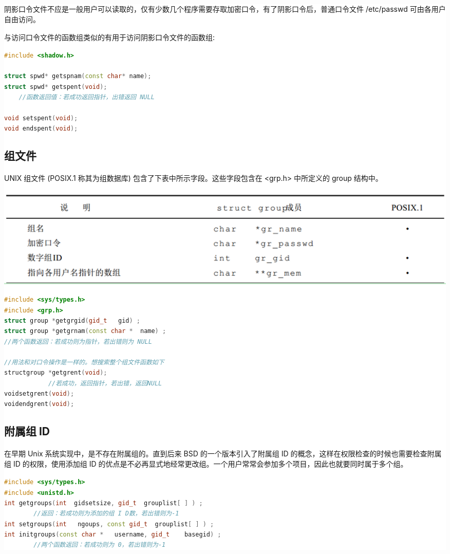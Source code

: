 阴影口令文件不应是一般用户可以读取的，仅有少数几个程序需要存取加密口令，有了阴影口令后，普通口令文件 /etc/passwd 可由各用户自由访问。

与访问口令文件的函数组类似的有用于访问阴影口令文件的函数组:

```c++
#include <shadow.h>

struct spwd* getspnam(const char* name);
struct spwd* getspent(void);
    //函数返回值：若成功返回指针，出错返回 NULL

void setspent(void);
void endspent(void);
```

## 组文件

UNIX 组文件 (POSIX.1 称其为组数据库) 包含了下表中所示字段。这些字段包含在 <grp.h> 中所定义的 group 结构中。

![groupfile](pic/3_groupfile.png)

```c++
#include <sys/types.h>
#include <grp.h>
struct group *getgrgid(gid_t   gid) ;
struct group *getgrnam(const char *  name) ;
//两个函数返回：若成功则为指针，若出错则为 NULL

//用法和对口令操作是一样的。想搜索整个组文件函数如下
structgroup *getgrent(void);
            //若成功，返回指针，若出错，返回NULL
voidsetgrent(void);
voidendgrent(void);
```

## 附属组 ID

在早期 Unix 系统实现中，是不存在附属组的。直到后来 BSD 的一个版本引入了附属组 ID 的概念，这样在权限检查的时候也需要检查附属组 ID 的权限，使用添加组 ID 的优点是不必再显式地经常更改组。一个用户常常会参加多个项目，因此也就要同时属于多个组。

```c++
#include <sys/types.h>
#include <unistd.h>
int getgroups(int  gidsetsize, gid_t  grouplist[ ] ) ;
        //返回：若成功则为添加的组 I D数，若出错则为-1
int setgroups(int   ngoups, const gid_t  grouplist[ ] ) ;
int initgroups(const char *   username, gid_t    basegid) ;
        //两个函数返回：若成功则为 0，若出错则为-1
```
